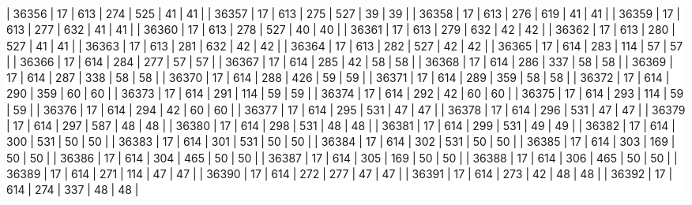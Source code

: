 | 36356 | 17         | 613              | 274               | 525        | 41        | 41        |
| 36357 | 17         | 613              | 275               | 527        | 39        | 39        |
| 36358 | 17         | 613              | 276               | 619        | 41        | 41        |
| 36359 | 17         | 613              | 277               | 632        | 41        | 41        |
| 36360 | 17         | 613              | 278               | 527        | 40        | 40        |
| 36361 | 17         | 613              | 279               | 632        | 42        | 42        |
| 36362 | 17         | 613              | 280               | 527        | 41        | 41        |
| 36363 | 17         | 613              | 281               | 632        | 42        | 42        |
| 36364 | 17         | 613              | 282               | 527        | 42        | 42        |
| 36365 | 17         | 614              | 283               | 114        | 57        | 57        |
| 36366 | 17         | 614              | 284               | 277        | 57        | 57        |
| 36367 | 17         | 614              | 285               | 42         | 58        | 58        |
| 36368 | 17         | 614              | 286               | 337        | 58        | 58        |
| 36369 | 17         | 614              | 287               | 338        | 58        | 58        |
| 36370 | 17         | 614              | 288               | 426        | 59        | 59        |
| 36371 | 17         | 614              | 289               | 359        | 58        | 58        |
| 36372 | 17         | 614              | 290               | 359        | 60        | 60        |
| 36373 | 17         | 614              | 291               | 114        | 59        | 59        |
| 36374 | 17         | 614              | 292               | 42         | 60        | 60        |
| 36375 | 17         | 614              | 293               | 114        | 59        | 59        |
| 36376 | 17         | 614              | 294               | 42         | 60        | 60        |
| 36377 | 17         | 614              | 295               | 531        | 47        | 47        |
| 36378 | 17         | 614              | 296               | 531        | 47        | 47        |
| 36379 | 17         | 614              | 297               | 587        | 48        | 48        |
| 36380 | 17         | 614              | 298               | 531        | 48        | 48        |
| 36381 | 17         | 614              | 299               | 531        | 49        | 49        |
| 36382 | 17         | 614              | 300               | 531        | 50        | 50        |
| 36383 | 17         | 614              | 301               | 531        | 50        | 50        |
| 36384 | 17         | 614              | 302               | 531        | 50        | 50        |
| 36385 | 17         | 614              | 303               | 169        | 50        | 50        |
| 36386 | 17         | 614              | 304               | 465        | 50        | 50        |
| 36387 | 17         | 614              | 305               | 169        | 50        | 50        |
| 36388 | 17         | 614              | 306               | 465        | 50        | 50        |
| 36389 | 17         | 614              | 271               | 114        | 47        | 47        |
| 36390 | 17         | 614              | 272               | 277        | 47        | 47        |
| 36391 | 17         | 614              | 273               | 42         | 48        | 48        |
| 36392 | 17         | 614              | 274               | 337        | 48        | 48        |